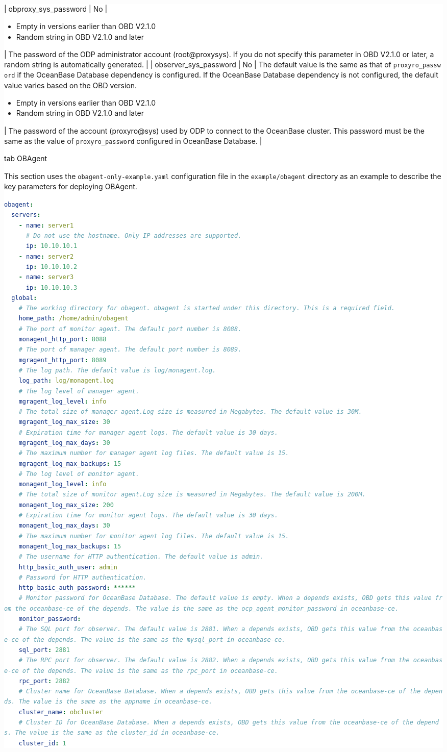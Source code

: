 | obproxy_sys_password | No | <ul><li>Empty in versions earlier than OBD V2.1.0</li><li>Random string in OBD V2.1.0 and later</li></ul> | The password of the ODP administrator account (root@proxysys). If you do not specify this parameter in OBD V2.1.0 or later, a random string is automatically generated.  |
| observer_sys_password | No | The default value is the same as that of `proxyro_password` if the OceanBase Database dependency is configured. If the OceanBase Database dependency is not configured, the default value varies based on the OBD version.<ul><li>Empty in versions earlier than OBD V2.1.0</li><li>Random string in OBD V2.1.0 and later</li></ul> | The password of the account (proxyro@sys) used by ODP to connect to the OceanBase cluster. This password must be the same as the value of `proxyro_password` configured in OceanBase Database.  |

tab OBAgent

This section uses the `obagent-only-example.yaml` configuration file in the `example/obagent` directory as an example to describe the key parameters for deploying OBAgent.

```yaml
obagent:
  servers:
    - name: server1
      # Do not use the hostname. Only IP addresses are supported.
      ip: 10.10.10.1
    - name: server2
      ip: 10.10.10.2
    - name: server3
      ip: 10.10.10.3
  global:
    # The working directory for obagent. obagent is started under this directory. This is a required field.
    home_path: /home/admin/obagent
    # The port of monitor agent. The default port number is 8088.
    monagent_http_port: 8088
    # The port of manager agent. The default port number is 8089.
    mgragent_http_port: 8089
    # The log path. The default value is log/monagent.log.
    log_path: log/monagent.log
    # The log level of manager agent.
    mgragent_log_level: info
    # The total size of manager agent.Log size is measured in Megabytes. The default value is 30M.
    mgragent_log_max_size: 30
    # Expiration time for manager agent logs. The default value is 30 days.
    mgragent_log_max_days: 30
    # The maximum number for manager agent log files. The default value is 15.
    mgragent_log_max_backups: 15
    # The log level of monitor agent.
    monagent_log_level: info
    # The total size of monitor agent.Log size is measured in Megabytes. The default value is 200M.
    monagent_log_max_size: 200
    # Expiration time for monitor agent logs. The default value is 30 days.
    monagent_log_max_days: 30
    # The maximum number for monitor agent log files. The default value is 15.
    monagent_log_max_backups: 15
    # The username for HTTP authentication. The default value is admin.
    http_basic_auth_user: admin
    # Password for HTTP authentication.
    http_basic_auth_password: ******
    # Monitor password for OceanBase Database. The default value is empty. When a depends exists, OBD gets this value from the oceanbase-ce of the depends. The value is the same as the ocp_agent_monitor_password in oceanbase-ce.
    monitor_password:
    # The SQL port for observer. The default value is 2881. When a depends exists, OBD gets this value from the oceanbase-ce of the depends. The value is the same as the mysql_port in oceanbase-ce.
    sql_port: 2881
    # The RPC port for observer. The default value is 2882. When a depends exists, OBD gets this value from the oceanbase-ce of the depends. The value is the same as the rpc_port in oceanbase-ce.
    rpc_port: 2882
    # Cluster name for OceanBase Database. When a depends exists, OBD gets this value from the oceanbase-ce of the depends. The value is the same as the appname in oceanbase-ce.
    cluster_name: obcluster
    # Cluster ID for OceanBase Database. When a depends exists, OBD gets this value from the oceanbase-ce of the depends. The value is the same as the cluster_id in oceanbase-ce.
    cluster_id: 1
```